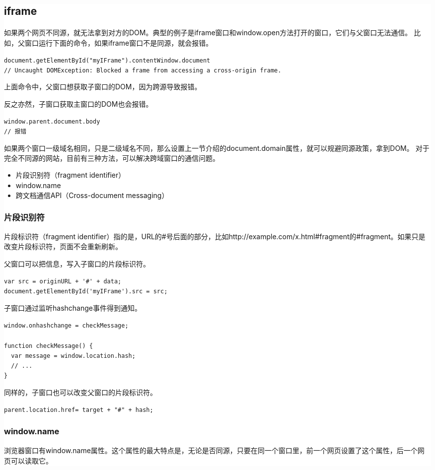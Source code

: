 ## iframe

如果两个网页不同源，就无法拿到对方的DOM。典型的例子是iframe窗口和window.open方法打开的窗口，它们与父窗口无法通信。
比如，父窗口运行下面的命令，如果iframe窗口不是同源，就会报错。

````
document.getElementById("myIFrame").contentWindow.document
// Uncaught DOMException: Blocked a frame from accessing a cross-origin frame.
````

上面命令中，父窗口想获取子窗口的DOM，因为跨源导致报错。

反之亦然，子窗口获取主窗口的DOM也会报错。

````
window.parent.document.body
// 报错
````

如果两个窗口一级域名相同，只是二级域名不同，那么设置上一节介绍的document.domain属性，就可以规避同源政策，拿到DOM。
对于完全不同源的网站，目前有三种方法，可以解决跨域窗口的通信问题。

* 片段识别符（fragment identifier）
* window.name
* 跨文档通信API（Cross-document messaging）

### 片段识别符
片段标识符（fragment identifier）指的是，URL的#号后面的部分，比如http://example.com/x.html#fragment的#fragment。如果只是改变片段标识符，页面不会重新刷新。

父窗口可以把信息，写入子窗口的片段标识符。

````
var src = originURL + '#' + data;
document.getElementById('myIFrame').src = src;
````

子窗口通过监听hashchange事件得到通知。

````
window.onhashchange = checkMessage;

function checkMessage() {
  var message = window.location.hash;
  // ...
}
````

同样的，子窗口也可以改变父窗口的片段标识符。

````
parent.location.href= target + "#" + hash;
````

### window.name

浏览器窗口有window.name属性。这个属性的最大特点是，无论是否同源，只要在同一个窗口里，前一个网页设置了这个属性，后一个网页可以读取它。
